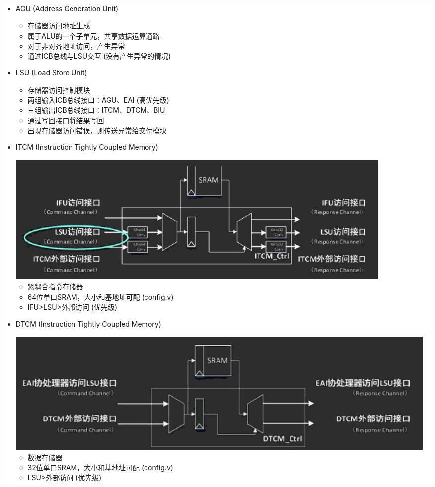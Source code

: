 - AGU (Address Generation Unit)

  - 存储器访问地址生成
  - 属于ALU的一个子单元，共享数据运算通路
  - 对于非对齐地址访问，产生异常
  - 通过ICB总线与LSU交互 (没有产生异常的情况)

- LSU (Load Store Unit)

  - 存储器访问控制模块
  - 两组输入ICB总线接口：AGU、EAI (高优先级)
  - 三组输出ICB总线接口：ITCM、DTCM、BIU
  - 通过写回接口将结果写回
  - 出现存储器访问错误，则传送异常给交付模块

- ITCM (Instruction Tightly Coupled Memory)

  <img src="..\fig\ME04\ME04_chapter06_fig11.jpg" style="zoom:80%;" />

  - 紧耦合指令存储器
  - 64位单口SRAM，大小和基地址可配 (config.v)
  - IFU>LSU>外部访问 (优先级)

- DTCM (Instruction Tightly Coupled Memory)

  <img src="..\fig\ME04\ME04_chapter06_fig12.jpg" style="zoom:80%;" />

  - 数据存储器
  - 32位单口SRAM，大小和基地址可配 (config.v)
  - LSU>外部访问 (优先级)
